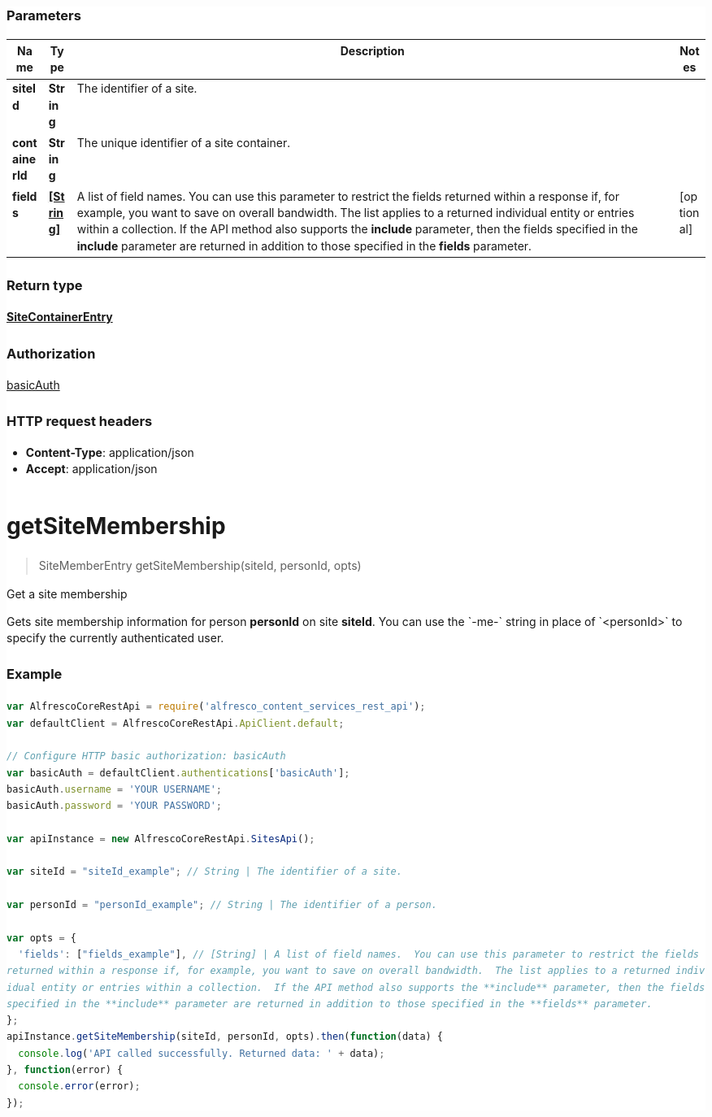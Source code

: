 
### Parameters

Name | Type | Description  | Notes
------------- | ------------- | ------------- | -------------
 **siteId** | **String**| The identifier of a site. | 
 **containerId** | **String**| The unique identifier of a site container. | 
 **fields** | [**[String]**](String.md)| A list of field names.  You can use this parameter to restrict the fields returned within a response if, for example, you want to save on overall bandwidth.  The list applies to a returned individual entity or entries within a collection.  If the API method also supports the **include** parameter, then the fields specified in the **include** parameter are returned in addition to those specified in the **fields** parameter.  | [optional] 

### Return type

[**SiteContainerEntry**](SiteContainerEntry.md)

### Authorization

[basicAuth](../README.md#basicAuth)

### HTTP request headers

 - **Content-Type**: application/json
 - **Accept**: application/json

<a name="getSiteMembership"></a>
# **getSiteMembership**
> SiteMemberEntry getSiteMembership(siteId, personId, opts)

Get a site membership

Gets site membership information for person **personId** on site **siteId**.  You can use the &#x60;-me-&#x60; string in place of &#x60;&lt;personId&gt;&#x60; to specify the currently authenticated user. 

### Example
```javascript
var AlfrescoCoreRestApi = require('alfresco_content_services_rest_api');
var defaultClient = AlfrescoCoreRestApi.ApiClient.default;

// Configure HTTP basic authorization: basicAuth
var basicAuth = defaultClient.authentications['basicAuth'];
basicAuth.username = 'YOUR USERNAME';
basicAuth.password = 'YOUR PASSWORD';

var apiInstance = new AlfrescoCoreRestApi.SitesApi();

var siteId = "siteId_example"; // String | The identifier of a site.

var personId = "personId_example"; // String | The identifier of a person.

var opts = { 
  'fields': ["fields_example"], // [String] | A list of field names.  You can use this parameter to restrict the fields returned within a response if, for example, you want to save on overall bandwidth.  The list applies to a returned individual entity or entries within a collection.  If the API method also supports the **include** parameter, then the fields specified in the **include** parameter are returned in addition to those specified in the **fields** parameter. 
};
apiInstance.getSiteMembership(siteId, personId, opts).then(function(data) {
  console.log('API called successfully. Returned data: ' + data);
}, function(error) {
  console.error(error);
});
```